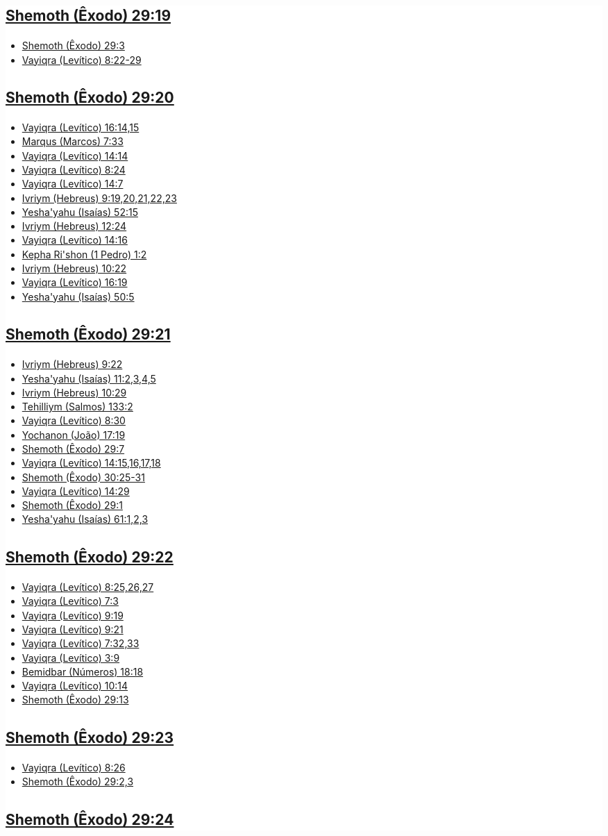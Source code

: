 <h2 id="19"><a href="https://bible.ozzuu.com/pt_yah/Exo/29#19" target="_blank">Shemoth (Êxodo) 29:19</a></h2>

- [Shemoth (Êxodo) 29:3](https://bible.ozzuu.com/pt_yah/Exo/29#3)
- [Vayiqra (Levítico) 8:22-29](https://bible.ozzuu.com/pt_yah/Lev/8#22)
<h2 id="20"><a href="https://bible.ozzuu.com/pt_yah/Exo/29#20" target="_blank">Shemoth (Êxodo) 29:20</a></h2>

- [Vayiqra (Levítico) 16:14,15](https://bible.ozzuu.com/pt_yah/Lev/16#14)
- [Marqus (Marcos) 7:33](https://bible.ozzuu.com/pt_yah/Mar/7#33)
- [Vayiqra (Levítico) 14:14](https://bible.ozzuu.com/pt_yah/Lev/14#14)
- [Vayiqra (Levítico) 8:24](https://bible.ozzuu.com/pt_yah/Lev/8#24)
- [Vayiqra (Levítico) 14:7](https://bible.ozzuu.com/pt_yah/Lev/14#7)
- [Ivriym (Hebreus) 9:19,20,21,22,23](https://bible.ozzuu.com/pt_yah/Heb/9#19)
- [Yesha'yahu (Isaías) 52:15](https://bible.ozzuu.com/pt_yah/Isa/52#15)
- [Ivriym (Hebreus) 12:24](https://bible.ozzuu.com/pt_yah/Heb/12#24)
- [Vayiqra (Levítico) 14:16](https://bible.ozzuu.com/pt_yah/Lev/14#16)
- [Kepha Ri'shon (1 Pedro) 1:2](https://bible.ozzuu.com/pt_yah/1Pe/1#2)
- [Ivriym (Hebreus) 10:22](https://bible.ozzuu.com/pt_yah/Heb/10#22)
- [Vayiqra (Levítico) 16:19](https://bible.ozzuu.com/pt_yah/Lev/16#19)
- [Yesha'yahu (Isaías) 50:5](https://bible.ozzuu.com/pt_yah/Isa/50#5)
<h2 id="21"><a href="https://bible.ozzuu.com/pt_yah/Exo/29#21" target="_blank">Shemoth (Êxodo) 29:21</a></h2>

- [Ivriym (Hebreus) 9:22](https://bible.ozzuu.com/pt_yah/Heb/9#22)
- [Yesha'yahu (Isaías) 11:2,3,4,5](https://bible.ozzuu.com/pt_yah/Isa/11#2)
- [Ivriym (Hebreus) 10:29](https://bible.ozzuu.com/pt_yah/Heb/10#29)
- [Tehilliym (Salmos) 133:2](https://bible.ozzuu.com/pt_yah/Psa/133#2)
- [Vayiqra (Levítico) 8:30](https://bible.ozzuu.com/pt_yah/Lev/8#30)
- [Yochanon (João) 17:19](https://bible.ozzuu.com/pt_yah/Joh/17#19)
- [Shemoth (Êxodo) 29:7](https://bible.ozzuu.com/pt_yah/Exo/29#7)
- [Vayiqra (Levítico) 14:15,16,17,18](https://bible.ozzuu.com/pt_yah/Lev/14#15)
- [Shemoth (Êxodo) 30:25-31](https://bible.ozzuu.com/pt_yah/Exo/30#25)
- [Vayiqra (Levítico) 14:29](https://bible.ozzuu.com/pt_yah/Lev/14#29)
- [Shemoth (Êxodo) 29:1](https://bible.ozzuu.com/pt_yah/Exo/29#1)
- [Yesha'yahu (Isaías) 61:1,2,3](https://bible.ozzuu.com/pt_yah/Isa/61#1)
<h2 id="22"><a href="https://bible.ozzuu.com/pt_yah/Exo/29#22" target="_blank">Shemoth (Êxodo) 29:22</a></h2>

- [Vayiqra (Levítico) 8:25,26,27](https://bible.ozzuu.com/pt_yah/Lev/8#25)
- [Vayiqra (Levítico) 7:3](https://bible.ozzuu.com/pt_yah/Lev/7#3)
- [Vayiqra (Levítico) 9:19](https://bible.ozzuu.com/pt_yah/Lev/9#19)
- [Vayiqra (Levítico) 9:21](https://bible.ozzuu.com/pt_yah/Lev/9#21)
- [Vayiqra (Levítico) 7:32,33](https://bible.ozzuu.com/pt_yah/Lev/7#32)
- [Vayiqra (Levítico) 3:9](https://bible.ozzuu.com/pt_yah/Lev/3#9)
- [Bemidbar (Números) 18:18](https://bible.ozzuu.com/pt_yah/Num/18#18)
- [Vayiqra (Levítico) 10:14](https://bible.ozzuu.com/pt_yah/Lev/10#14)
- [Shemoth (Êxodo) 29:13](https://bible.ozzuu.com/pt_yah/Exo/29#13)
<h2 id="23"><a href="https://bible.ozzuu.com/pt_yah/Exo/29#23" target="_blank">Shemoth (Êxodo) 29:23</a></h2>

- [Vayiqra (Levítico) 8:26](https://bible.ozzuu.com/pt_yah/Lev/8#26)
- [Shemoth (Êxodo) 29:2,3](https://bible.ozzuu.com/pt_yah/Exo/29#2)
<h2 id="24"><a href="https://bible.ozzuu.com/pt_yah/Exo/29#24" target="_blank">Shemoth (Êxodo) 29:24</a></h2>
